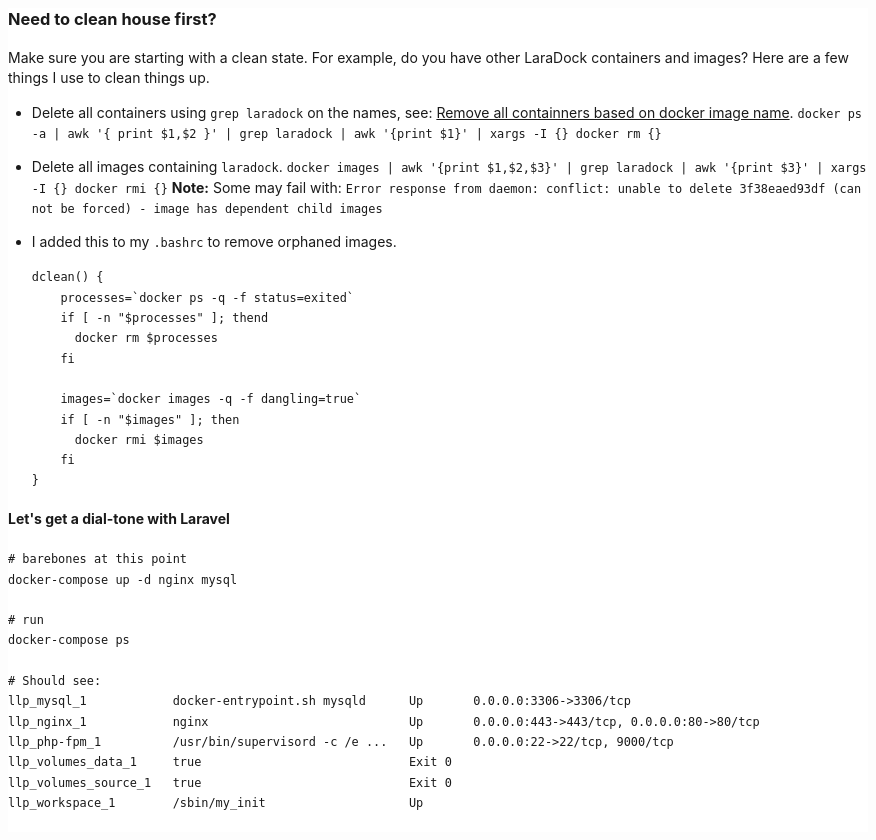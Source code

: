 
<a name="InstallCleanHouse"></a>
### Need to clean house first?
Make sure you are starting with a clean state. For example, do you have other LaraDock containers and images?
Here are a few things I use to clean things up.

- Delete all containers using `grep laradock` on the names, see: [Remove all containners based on docker image name](https://linuxconfig.org/remove-all-containners-based-on-docker-image-name). 
`docker ps -a | awk '{ print $1,$2 }' | grep laradock | awk '{print $1}' | xargs -I {} docker rm {}`

- Delete all images containing `laradock`.
`docker images | awk '{print $1,$2,$3}' | grep laradock | awk '{print $3}' | xargs -I {} docker rmi {}`
**Note:** Some may fail with: 
`Error response from daemon: conflict: unable to delete 3f38eaed93df (cannot be forced) - image has dependent child images`

- I added this to my `.bashrc` to remove orphaned images.
    ```
    dclean() {
        processes=`docker ps -q -f status=exited`
        if [ -n "$processes" ]; thend
          docker rm $processes
        fi
    
        images=`docker images -q -f dangling=true`
        if [ -n "$images" ]; then
          docker rmi $images
        fi
    }
    ```

<a name="InstallLaraDockDialTone"></a>
#### Let's get a dial-tone with Laravel

```
# barebones at this point
docker-compose up -d nginx mysql

# run 
docker-compose ps

# Should see:
llp_mysql_1            docker-entrypoint.sh mysqld      Up       0.0.0.0:3306->3306/tcp
llp_nginx_1            nginx                            Up       0.0.0.0:443->443/tcp, 0.0.0.0:80->80/tcp
llp_php-fpm_1          /usr/bin/supervisord -c /e ...   Up       0.0.0.0:22->22/tcp, 9000/tcp
llp_volumes_data_1     true                             Exit 0
llp_volumes_source_1   true                             Exit 0
llp_workspace_1        /sbin/my_init                    Up


```
